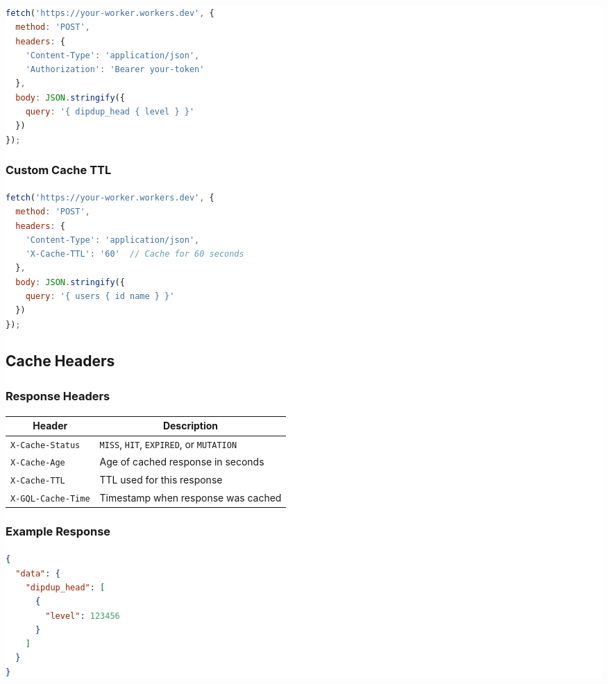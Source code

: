 ```javascript
fetch('https://your-worker.workers.dev', {
  method: 'POST',
  headers: {
    'Content-Type': 'application/json',
    'Authorization': 'Bearer your-token'
  },
  body: JSON.stringify({
    query: '{ dipdup_head { level } }'
  })
});
```

### Custom Cache TTL

```javascript
fetch('https://your-worker.workers.dev', {
  method: 'POST',
  headers: {
    'Content-Type': 'application/json',
    'X-Cache-TTL': '60'  // Cache for 60 seconds
  },
  body: JSON.stringify({
    query: '{ users { id name } }'
  })
});
```

## Cache Headers

### Response Headers

| Header | Description |
|--------|-------------|
| `X-Cache-Status` | `MISS`, `HIT`, `EXPIRED`, or `MUTATION` |
| `X-Cache-Age` | Age of cached response in seconds |
| `X-Cache-TTL` | TTL used for this response |
| `X-GQL-Cache-Time` | Timestamp when response was cached |

### Example Response

```json
{
  "data": {
    "dipdup_head": [
      {
        "level": 123456
      }
    ]
  }
}
```
